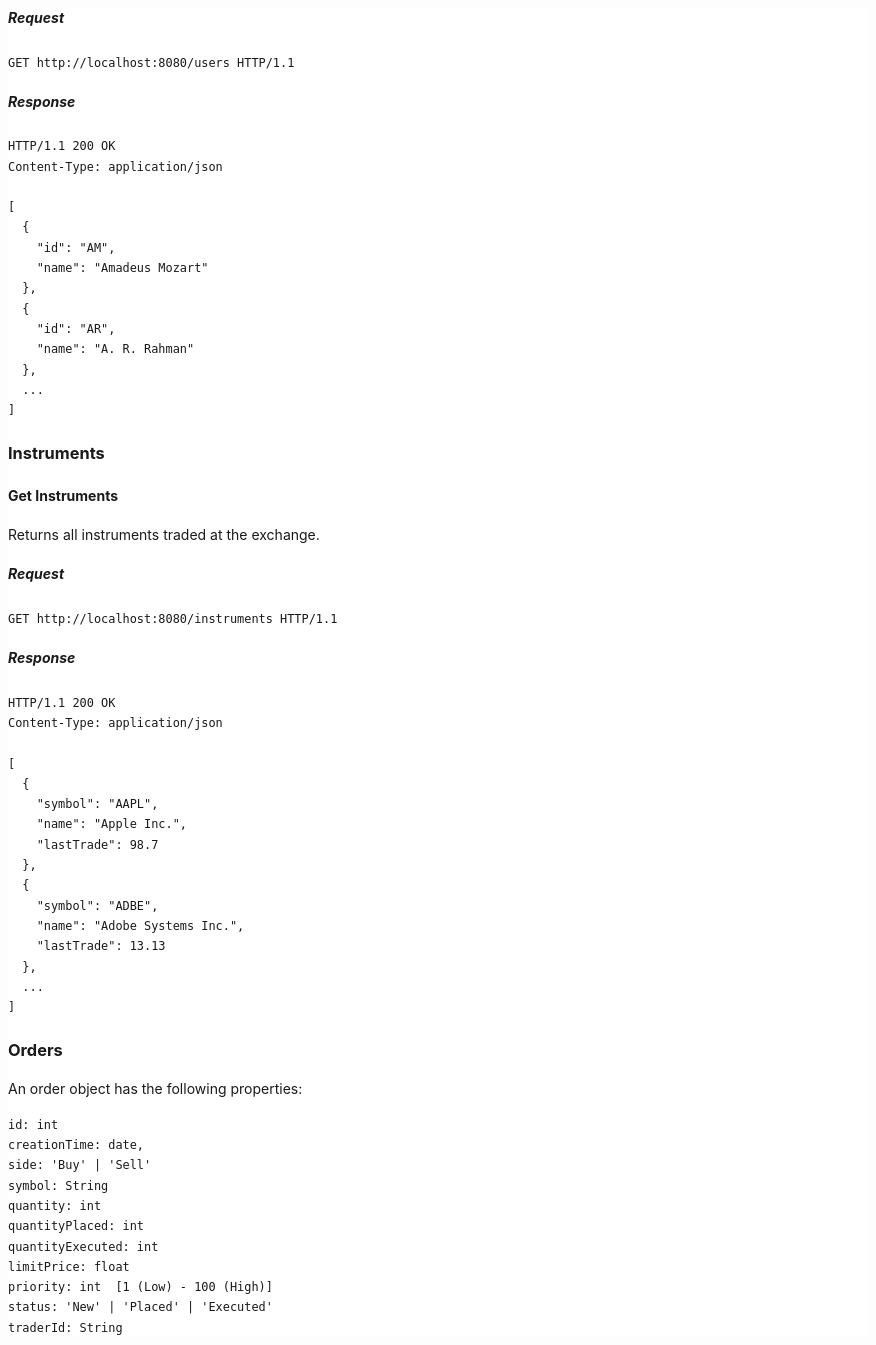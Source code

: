 ##### Request
    GET http://localhost:8080/users HTTP/1.1

##### Response
    HTTP/1.1 200 OK
    Content-Type: application/json

    [
      {
        "id": "AM",
        "name": "Amadeus Mozart"
      },
      {
        "id": "AR",
        "name": "A. R. Rahman"
      },
      ...
    ]

### Instruments ###

#### Get Instruments
Returns all instruments traded at the exchange.

##### Request
    GET http://localhost:8080/instruments HTTP/1.1

##### Response
    HTTP/1.1 200 OK
    Content-Type: application/json

    [
      {
        "symbol": "AAPL",
        "name": "Apple Inc.",
        "lastTrade": 98.7
      },
      {
        "symbol": "ADBE",
        "name": "Adobe Systems Inc.",
        "lastTrade": 13.13
      },
      ...
    ]

### Orders ###
An order object has the following properties:

    id: int
    creationTime: date,
    side: 'Buy' | 'Sell'
    symbol: String
    quantity: int
    quantityPlaced: int
    quantityExecuted: int
    limitPrice: float
    priority: int  [1 (Low) - 100 (High)]
    status: 'New' | 'Placed' | 'Executed'
    traderId: String
